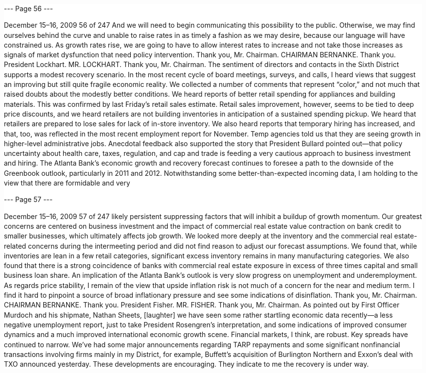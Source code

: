 --- Page 56 ---

December 15–16, 2009 56 of 247
And we will need to begin communicating this possibility to the public. Otherwise, we
may find ourselves behind the curve and unable to raise rates in as timely a fashion as we may
desire, because our language will have constrained us. As growth rates rise, we are going to
have to allow interest rates to increase and not take those increases as signals of market
dysfunction that need policy intervention. Thank you, Mr. Chairman.
CHAIRMAN BERNANKE. Thank you. President Lockhart.
MR. LOCKHART. Thank you, Mr. Chairman. The sentiment of directors and contacts
in the Sixth District supports a modest recovery scenario. In the most recent cycle of board
meetings, surveys, and calls, I heard views that suggest an improving but still quite fragile
economic reality. We collected a number of comments that represent “color,” and not much that
raised doubts about the modestly better conditions. We heard reports of better retail spending for
appliances and building materials. This was confirmed by last Friday’s retail sales estimate.
Retail sales improvement, however, seems to be tied to deep price discounts, and we heard
retailers are not building inventories in anticipation of a sustained spending pickup. We heard
that retailers are prepared to lose sales for lack of in-store inventory.
We also heard reports that temporary hiring has increased, and that, too, was reflected in
the most recent employment report for November. Temp agencies told us that they are seeing
growth in higher-level administrative jobs. Anecdotal feedback also supported the story that
President Bullard pointed out—that policy uncertainty about health care, taxes, regulation, and
cap and trade is feeding a very cautious approach to business investment and hiring.
The Atlanta Bank’s economic growth and recovery forecast continues to foresee a path to
the downside of the Greenbook outlook, particularly in 2011 and 2012. Notwithstanding some
better-than-expected incoming data, I am holding to the view that there are formidable and very

--- Page 57 ---

December 15–16, 2009 57 of 247
likely persistent suppressing factors that will inhibit a buildup of growth momentum. Our
greatest concerns are centered on business investment and the impact of commercial real estate
value contraction on bank credit to smaller businesses, which ultimately affects job growth.
We looked more deeply at the inventory and the commercial real estate-related concerns
during the intermeeting period and did not find reason to adjust our forecast assumptions. We
found that, while inventories are lean in a few retail categories, significant excess inventory
remains in many manufacturing categories. We also found that there is a strong coincidence of
banks with commercial real estate exposure in excess of three times capital and small business
loan share. An implication of the Atlanta Bank’s outlook is very slow progress on
unemployment and underemployment.
As regards price stability, I remain of the view that upside inflation risk is not much of a
concern for the near and medium term. I find it hard to pinpoint a source of broad inflationary
pressure and see some indications of disinflation. Thank you, Mr. Chairman.
CHAIRMAN BERNANKE. Thank you. President Fisher.
MR. FISHER. Thank you, Mr. Chairman. As pointed out by First Officer Murdoch and
his shipmate, Nathan Sheets, [laughter] we have seen some rather startling economic data
recently—a less negative unemployment report, just to take President Rosengren’s interpretation,
and some indications of improved consumer dynamics and a much improved international
economic growth scene. Financial markets, I think, are robust. Key spreads have continued to
narrow. We’ve had some major announcements regarding TARP repayments and some
significant nonfinancial transactions involving firms mainly in my District, for example,
Buffett’s acquisition of Burlington Northern and Exxon’s deal with TXO announced yesterday.
These developments are encouraging. They indicate to me the recovery is under way.
